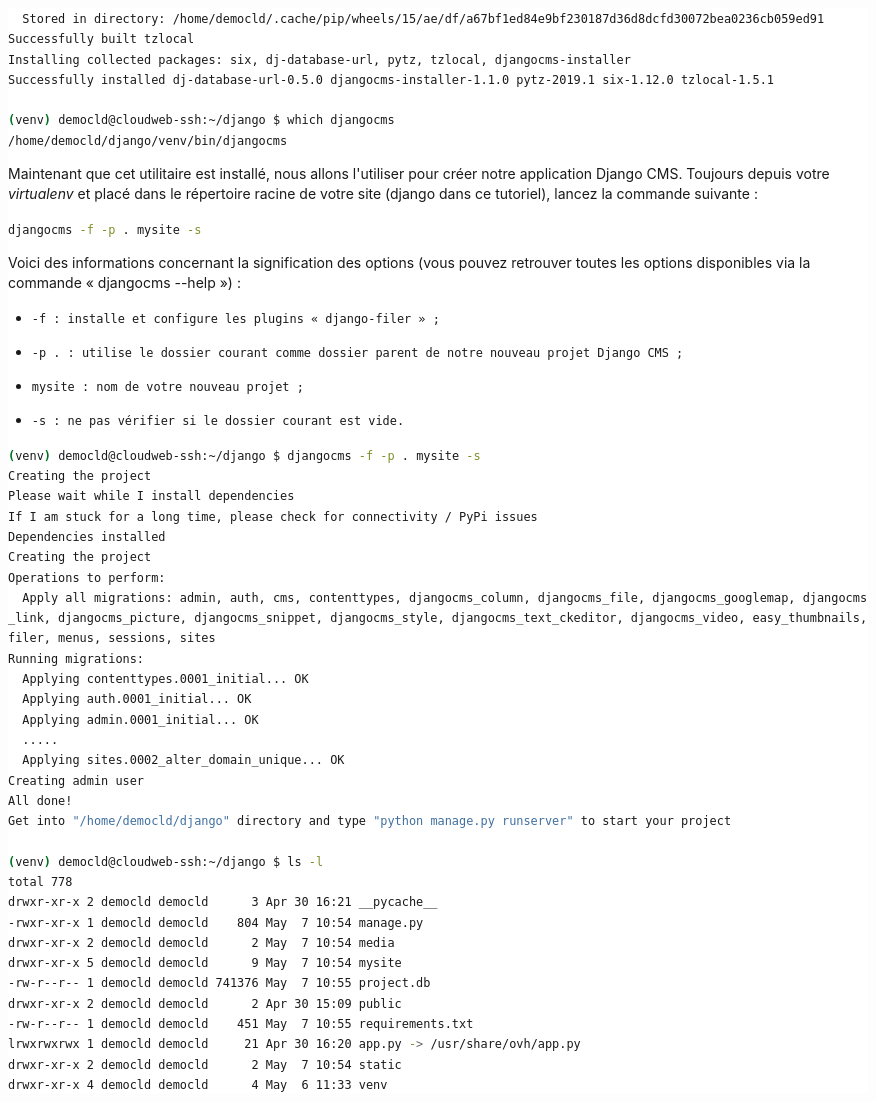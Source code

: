 ```sh
  Stored in directory: /home/democld/.cache/pip/wheels/15/ae/df/a67bf1ed84e9bf230187d36d8dcfd30072bea0236cb059ed91
Successfully built tzlocal
Installing collected packages: six, dj-database-url, pytz, tzlocal, djangocms-installer
Successfully installed dj-database-url-0.5.0 djangocms-installer-1.1.0 pytz-2019.1 six-1.12.0 tzlocal-1.5.1
 
(venv) democld@cloudweb-ssh:~/django $ which djangocms
/home/democld/django/venv/bin/djangocms
```
    
Maintenant que cet utilitaire est installé, nous allons l'utiliser pour créer notre application Django CMS. Toujours depuis votre _virtualenv_ et placé dans le répertoire racine de votre site (django dans ce tutoriel), lancez la commande suivante :
    
```sh
djangocms -f -p . mysite -s
```

Voici des informations concernant la signification des options (vous pouvez retrouver toutes les options disponibles via la commande « djangocms --help ») :

*     -f : installe et configure les plugins « django-filer » ;
*     -p . : utilise le dossier courant comme dossier parent de notre nouveau projet Django CMS ;
*     mysite : nom de votre nouveau projet ;
*     -s : ne pas vérifier si le dossier courant est vide.

```sh
(venv) democld@cloudweb-ssh:~/django $ djangocms -f -p . mysite -s
Creating the project
Please wait while I install dependencies
If I am stuck for a long time, please check for connectivity / PyPi issues
Dependencies installed
Creating the project
Operations to perform:
  Apply all migrations: admin, auth, cms, contenttypes, djangocms_column, djangocms_file, djangocms_googlemap, djangocms_link, djangocms_picture, djangocms_snippet, djangocms_style, djangocms_text_ckeditor, djangocms_video, easy_thumbnails, filer, menus, sessions, sites
Running migrations:
  Applying contenttypes.0001_initial... OK
  Applying auth.0001_initial... OK
  Applying admin.0001_initial... OK
  .....
  Applying sites.0002_alter_domain_unique... OK
Creating admin user
All done!
Get into "/home/democld/django" directory and type "python manage.py runserver" to start your project
 
(venv) democld@cloudweb-ssh:~/django $ ls -l
total 778
drwxr-xr-x 2 democld democld      3 Apr 30 16:21 __pycache__
-rwxr-xr-x 1 democld democld    804 May  7 10:54 manage.py
drwxr-xr-x 2 democld democld      2 May  7 10:54 media
drwxr-xr-x 5 democld democld      9 May  7 10:54 mysite
-rw-r--r-- 1 democld democld 741376 May  7 10:55 project.db
drwxr-xr-x 2 democld democld      2 Apr 30 15:09 public
-rw-r--r-- 1 democld democld    451 May  7 10:55 requirements.txt
lrwxrwxrwx 1 democld democld     21 Apr 30 16:20 app.py -> /usr/share/ovh/app.py
drwxr-xr-x 2 democld democld      2 May  7 10:54 static
drwxr-xr-x 4 democld democld      4 May  6 11:33 venv
```
